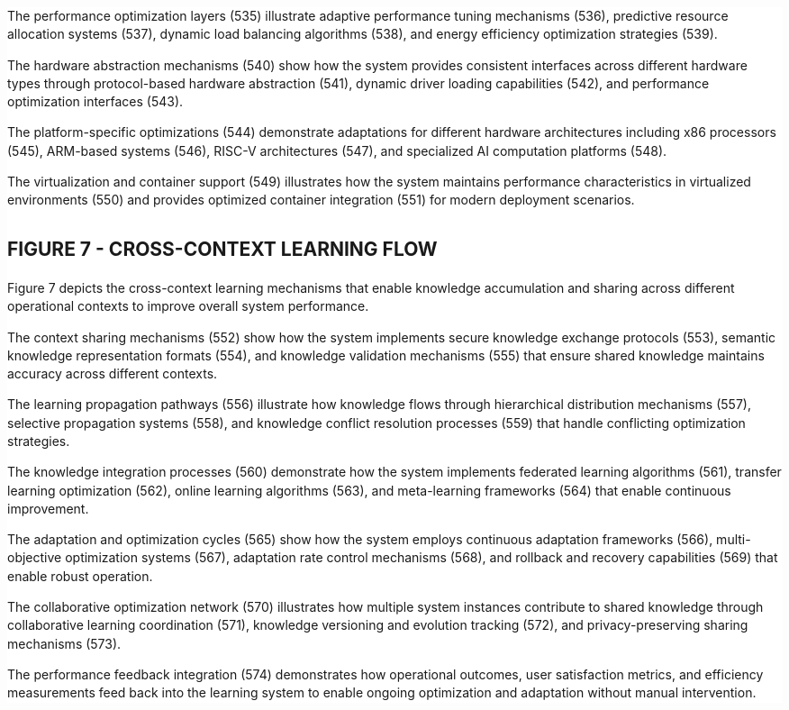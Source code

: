 The performance optimization layers (535) illustrate adaptive performance tuning mechanisms (536), predictive resource allocation systems (537), dynamic load balancing algorithms (538), and energy efficiency optimization strategies (539).

The hardware abstraction mechanisms (540) show how the system provides consistent interfaces across different hardware types through protocol-based hardware abstraction (541), dynamic driver loading capabilities (542), and performance optimization interfaces (543).

The platform-specific optimizations (544) demonstrate adaptations for different hardware architectures including x86 processors (545), ARM-based systems (546), RISC-V architectures (547), and specialized AI computation platforms (548).

The virtualization and container support (549) illustrates how the system maintains performance characteristics in virtualized environments (550) and provides optimized container integration (551) for modern deployment scenarios.

## **FIGURE 7 - CROSS-CONTEXT LEARNING FLOW**

Figure 7 depicts the cross-context learning mechanisms that enable knowledge accumulation and sharing across different operational contexts to improve overall system performance.

The context sharing mechanisms (552) show how the system implements secure knowledge exchange protocols (553), semantic knowledge representation formats (554), and knowledge validation mechanisms (555) that ensure shared knowledge maintains accuracy across different contexts.

The learning propagation pathways (556) illustrate how knowledge flows through hierarchical distribution mechanisms (557), selective propagation systems (558), and knowledge conflict resolution processes (559) that handle conflicting optimization strategies.

The knowledge integration processes (560) demonstrate how the system implements federated learning algorithms (561), transfer learning optimization (562), online learning algorithms (563), and meta-learning frameworks (564) that enable continuous improvement.

The adaptation and optimization cycles (565) show how the system employs continuous adaptation frameworks (566), multi-objective optimization systems (567), adaptation rate control mechanisms (568), and rollback and recovery capabilities (569) that enable robust operation.

The collaborative optimization network (570) illustrates how multiple system instances contribute to shared knowledge through collaborative learning coordination (571), knowledge versioning and evolution tracking (572), and privacy-preserving sharing mechanisms (573).

The performance feedback integration (574) demonstrates how operational outcomes, user satisfaction metrics, and efficiency measurements feed back into the learning system to enable ongoing optimization and adaptation without manual intervention.